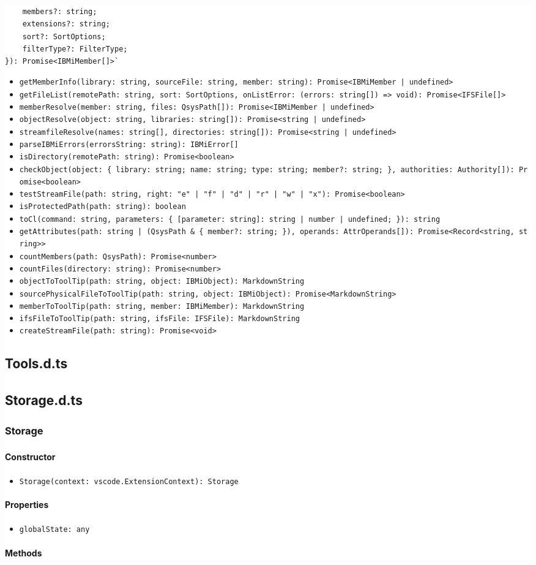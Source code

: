         members?: string;
        extensions?: string;
        sort?: SortOptions;
        filterType?: FilterType;
    }): Promise<IBMiMember[]>`
- `getMemberInfo(library: string, sourceFile: string, member: string): Promise<IBMiMember | undefined>`
- `getFileList(remotePath: string, sort: SortOptions, onListError: (errors: string[]) => void): Promise<IFSFile[]>`
- `memberResolve(member: string, files: QsysPath[]): Promise<IBMiMember | undefined>`
- `objectResolve(object: string, libraries: string[]): Promise<string | undefined>`
- `streamfileResolve(names: string[], directories: string[]): Promise<string | undefined>`
- `parseIBMiErrors(errorsString: string): IBMiError[]`
- `isDirectory(remotePath: string): Promise<boolean>`
- `checkObject(object: {
        library: string;
        name: string;
        type: string;
        member?: string;
    }, authorities: Authority[]): Promise<boolean>`
- `testStreamFile(path: string, right: "e" | "f" | "d" | "r" | "w" | "x"): Promise<boolean>`
- `isProtectedPath(path: string): boolean`
- `toCl(command: string, parameters: {
        [parameter: string]: string | number | undefined;
    }): string`
- `getAttributes(path: string | (QsysPath & {
        member?: string;
    }), operands: AttrOperands[]): Promise<Record<string, string>>`
- `countMembers(path: QsysPath): Promise<number>`
- `countFiles(directory: string): Promise<number>`
- `objectToToolTip(path: string, object: IBMiObject): MarkdownString`
- `sourcePhysicalFileToToolTip(path: string, object: IBMiObject): Promise<MarkdownString>`
- `memberToToolTip(path: string, member: IBMiMember): MarkdownString`
- `ifsFileToToolTip(path: string, ifsFile: IFSFile): MarkdownString`
- `createStreamFile(path: string): Promise<void>`

## Tools.d.ts
## Storage.d.ts
### Storage

#### Constructor

- `Storage(context: vscode.ExtensionContext): Storage`

#### Properties

- `globalState: any`

#### Methods

